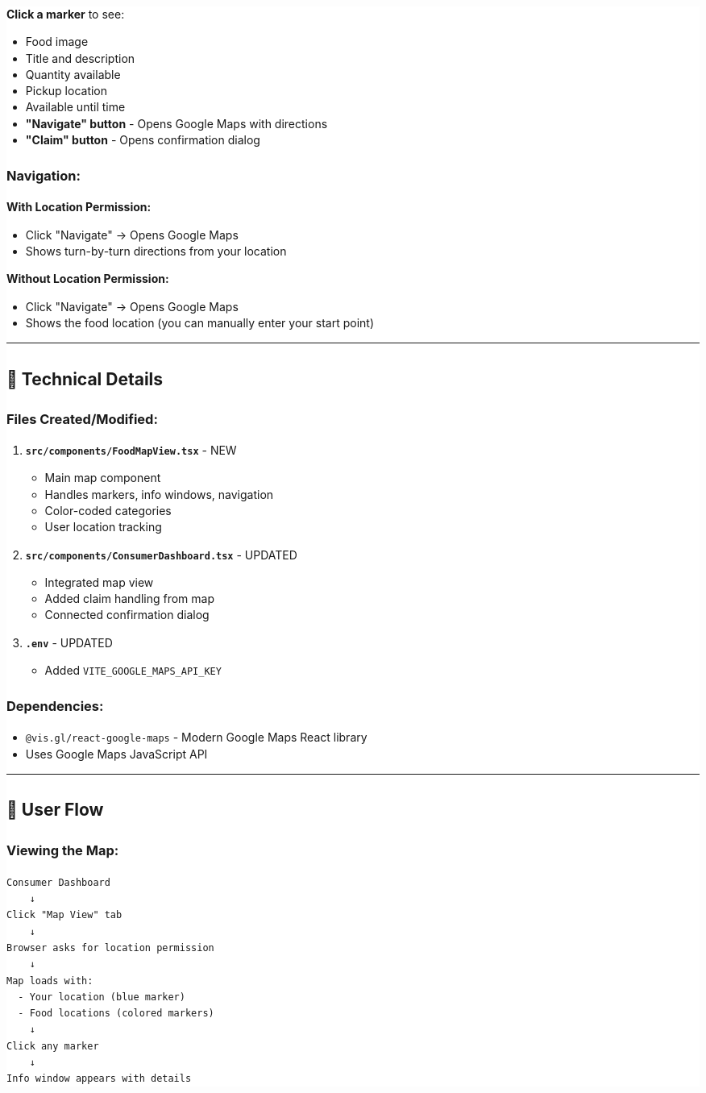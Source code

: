 **Click a marker** to see:
- Food image
- Title and description
- Quantity available
- Pickup location
- Available until time
- **"Navigate" button** - Opens Google Maps with directions
- **"Claim" button** - Opens confirmation dialog

### Navigation:

**With Location Permission:**
- Click "Navigate" → Opens Google Maps
- Shows turn-by-turn directions from your location

**Without Location Permission:**
- Click "Navigate" → Opens Google Maps
- Shows the food location (you can manually enter your start point)

---

## 🔧 Technical Details

### Files Created/Modified:

1. **`src/components/FoodMapView.tsx`** - NEW
   - Main map component
   - Handles markers, info windows, navigation
   - Color-coded categories
   - User location tracking

2. **`src/components/ConsumerDashboard.tsx`** - UPDATED
   - Integrated map view
   - Added claim handling from map
   - Connected confirmation dialog

3. **`.env`** - UPDATED
   - Added `VITE_GOOGLE_MAPS_API_KEY`

### Dependencies:
- `@vis.gl/react-google-maps` - Modern Google Maps React library
- Uses Google Maps JavaScript API

---

## 🎯 User Flow

### Viewing the Map:
```
Consumer Dashboard
    ↓
Click "Map View" tab
    ↓
Browser asks for location permission
    ↓
Map loads with:
  - Your location (blue marker)
  - Food locations (colored markers)
    ↓
Click any marker
    ↓
Info window appears with details
```
